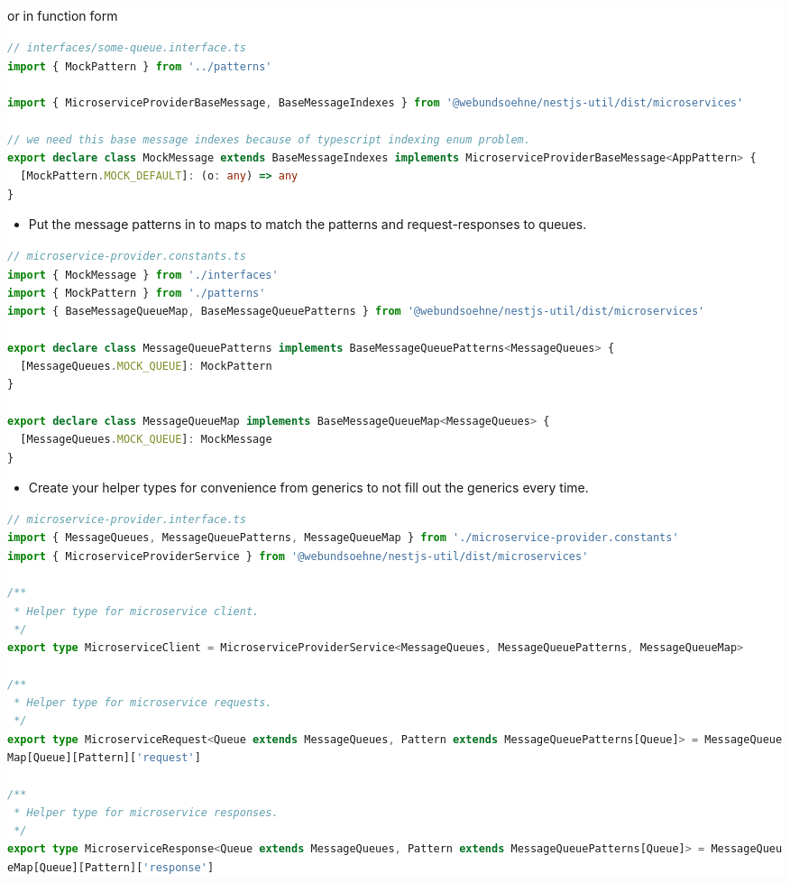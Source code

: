   or in function form

  ```typescript
  // interfaces/some-queue.interface.ts
  import { MockPattern } from '../patterns'

  import { MicroserviceProviderBaseMessage, BaseMessageIndexes } from '@webundsoehne/nestjs-util/dist/microservices'

  // we need this base message indexes because of typescript indexing enum problem.
  export declare class MockMessage extends BaseMessageIndexes implements MicroserviceProviderBaseMessage<AppPattern> {
    [MockPattern.MOCK_DEFAULT]: (o: any) => any
  }
  ```

  - Put the message patterns in to maps to match the patterns and request-responses to queues.

  ```typescript
  // microservice-provider.constants.ts
  import { MockMessage } from './interfaces'
  import { MockPattern } from './patterns'
  import { BaseMessageQueueMap, BaseMessageQueuePatterns } from '@webundsoehne/nestjs-util/dist/microservices'

  export declare class MessageQueuePatterns implements BaseMessageQueuePatterns<MessageQueues> {
    [MessageQueues.MOCK_QUEUE]: MockPattern
  }

  export declare class MessageQueueMap implements BaseMessageQueueMap<MessageQueues> {
    [MessageQueues.MOCK_QUEUE]: MockMessage
  }
  ```

  - Create your helper types for convenience from generics to not fill out the generics every time.

  ```typescript
  // microservice-provider.interface.ts
  import { MessageQueues, MessageQueuePatterns, MessageQueueMap } from './microservice-provider.constants'
  import { MicroserviceProviderService } from '@webundsoehne/nestjs-util/dist/microservices'

  /**
   * Helper type for microservice client.
   */
  export type MicroserviceClient = MicroserviceProviderService<MessageQueues, MessageQueuePatterns, MessageQueueMap>

  /**
   * Helper type for microservice requests.
   */
  export type MicroserviceRequest<Queue extends MessageQueues, Pattern extends MessageQueuePatterns[Queue]> = MessageQueueMap[Queue][Pattern]['request']

  /**
   * Helper type for microservice responses.
   */
  export type MicroserviceResponse<Queue extends MessageQueues, Pattern extends MessageQueuePatterns[Queue]> = MessageQueueMap[Queue][Pattern]['response']
  ```
